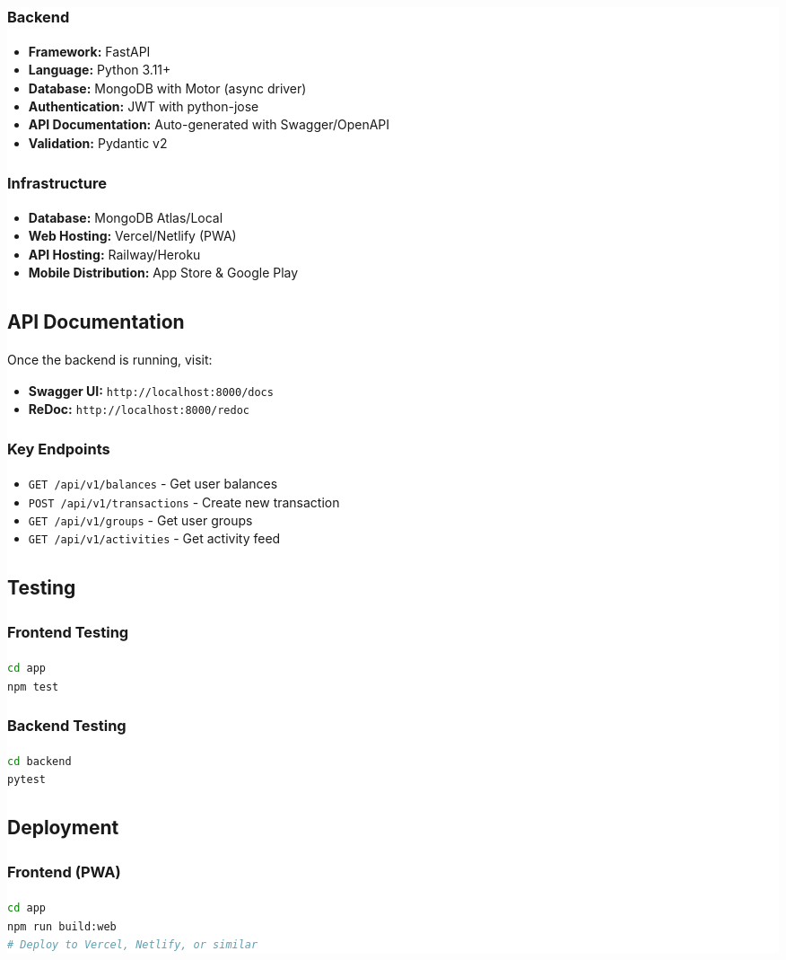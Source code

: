 ### Backend

- **Framework:** FastAPI
- **Language:** Python 3.11+
- **Database:** MongoDB with Motor (async driver)
- **Authentication:** JWT with python-jose
- **API Documentation:** Auto-generated with Swagger/OpenAPI
- **Validation:** Pydantic v2

### Infrastructure

- **Database:** MongoDB Atlas/Local
- **Web Hosting:** Vercel/Netlify (PWA)
- **API Hosting:** Railway/Heroku
- **Mobile Distribution:** App Store & Google Play

## API Documentation

Once the backend is running, visit:

- **Swagger UI:** `http://localhost:8000/docs`
- **ReDoc:** `http://localhost:8000/redoc`

### Key Endpoints

- `GET /api/v1/balances` - Get user balances
- `POST /api/v1/transactions` - Create new transaction
- `GET /api/v1/groups` - Get user groups
- `GET /api/v1/activities` - Get activity feed

## Testing

### Frontend Testing

```bash
cd app
npm test
```

### Backend Testing

```bash
cd backend
pytest
```

## Deployment

### Frontend (PWA)

```bash
cd app
npm run build:web
# Deploy to Vercel, Netlify, or similar
```
